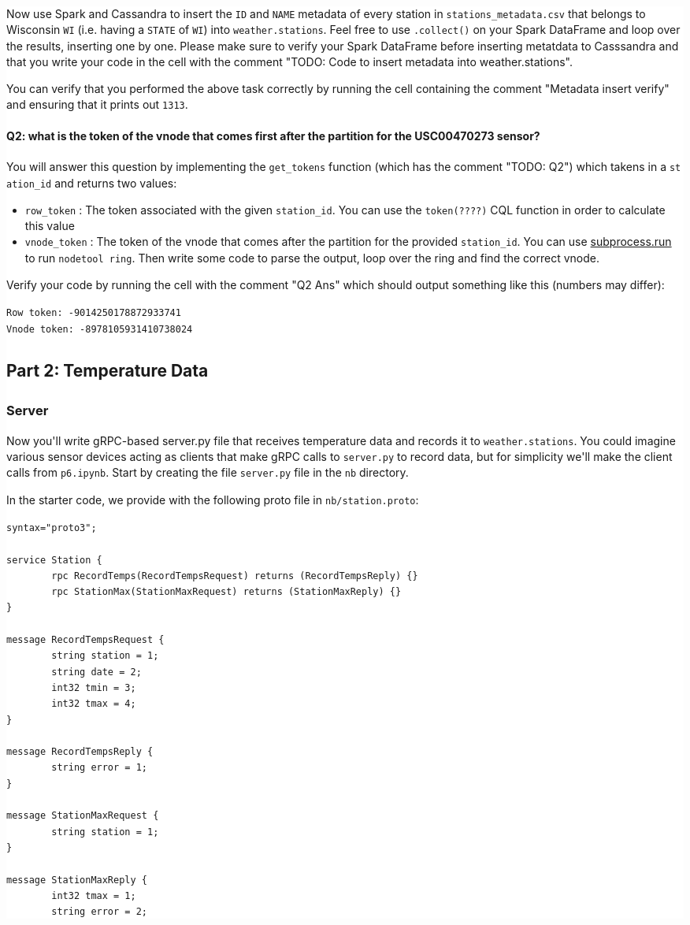 Now use Spark and Cassandra to insert the `ID` and `NAME` metadata of every station in `stations_metadata.csv` that belongs to Wisconsin `WI` (i.e. having a `STATE` of `WI`) into `weather.stations`. Feel free to use `.collect()` on your Spark DataFrame and loop over the results, inserting one by one. Please make sure to verify your Spark DataFrame before inserting metatdata to Casssandra and that you write your code in the cell with the comment "TODO: Code to insert metadata into weather.stations".

You can verify that you performed the above task correctly by running the cell containing the comment "Metadata insert verify" and ensuring that it prints out `1313`.

#### Q2: what is the token of the vnode that comes first after the partition for the USC00470273 sensor?

You will answer this question by implementing the `get_tokens` function (which has the comment "TODO: Q2") which takens in a `station_id` and returns two values:
* `row_token` : The token associated with the given `station_id`. You can use the `token(????)` CQL function in order to calculate this value
* `vnode_token` : The token of the vnode that comes after the partition for the provided `station_id`. You can use [subprocess.run](https://docs.python.org/3/library/subprocess.html#using-the-subprocess-module) to run `nodetool ring`. Then write some code to parse the output, loop over the ring and find the correct vnode. 

Verify your code by running the cell with the comment "Q2 Ans" which should output something like this (numbers may differ):
```
Row token: -9014250178872933741
Vnode token: -8978105931410738024
```

## Part 2: Temperature Data

### Server

Now you'll write gRPC-based server.py file that receives temperature data and records it to `weather.stations`.  You could imagine various
sensor devices acting as clients that make gRPC calls to `server.py` to record data, but for simplicity we'll make the client calls from
`p6.ipynb`. Start by creating the file `server.py` file in the `nb` directory.

In the starter code, we provide with the following proto file in `nb/station.proto`:
```
syntax="proto3";

service Station {
        rpc RecordTemps(RecordTempsRequest) returns (RecordTempsReply) {}
        rpc StationMax(StationMaxRequest) returns (StationMaxReply) {}
}

message RecordTempsRequest {
        string station = 1;
        string date = 2;
        int32 tmin = 3;
        int32 tmax = 4;
}

message RecordTempsReply {
        string error = 1;
}

message StationMaxRequest {
        string station = 1;
}

message StationMaxReply {
        int32 tmax = 1;
        string error = 2;
```